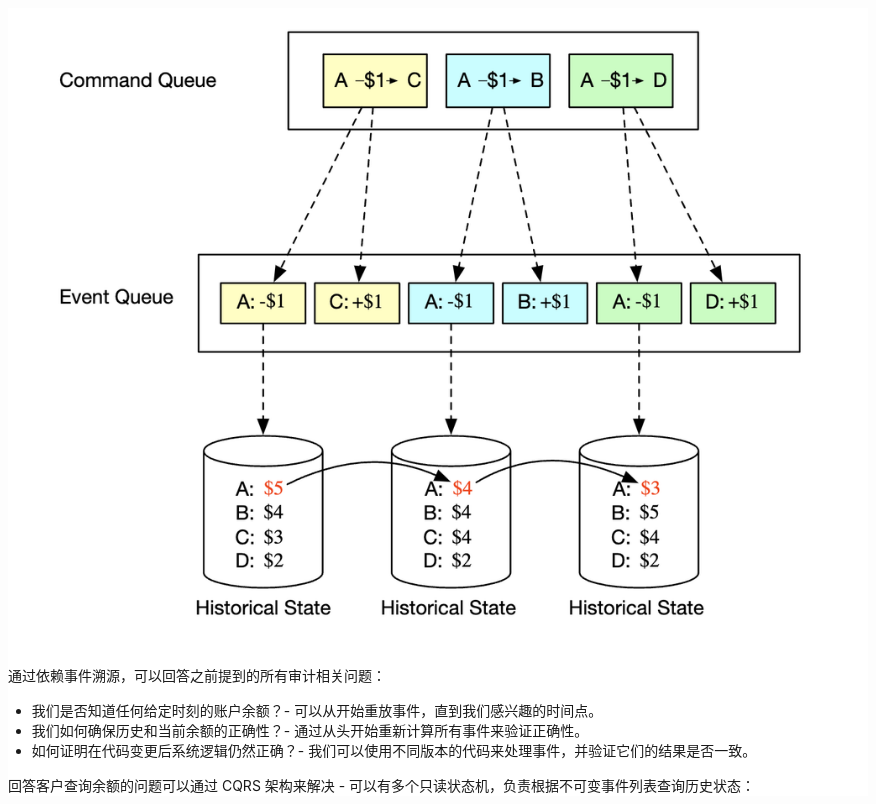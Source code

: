 ![historical-states](../image/system-design-415.png)

通过依赖事件溯源，可以回答之前提到的所有审计相关问题：

- 我们是否知道任何给定时刻的账户余额？- 可以从开始重放事件，直到我们感兴趣的时间点。
- 我们如何确保历史和当前余额的正确性？- 通过从头开始重新计算所有事件来验证正确性。
- 如何证明在代码变更后系统逻辑仍然正确？- 我们可以使用不同版本的代码来处理事件，并验证它们的结果是否一致。

回答客户查询余额的问题可以通过 CQRS 架构来解决 - 可以有多个只读状态机，负责根据不可变事件列表查询历史状态：
